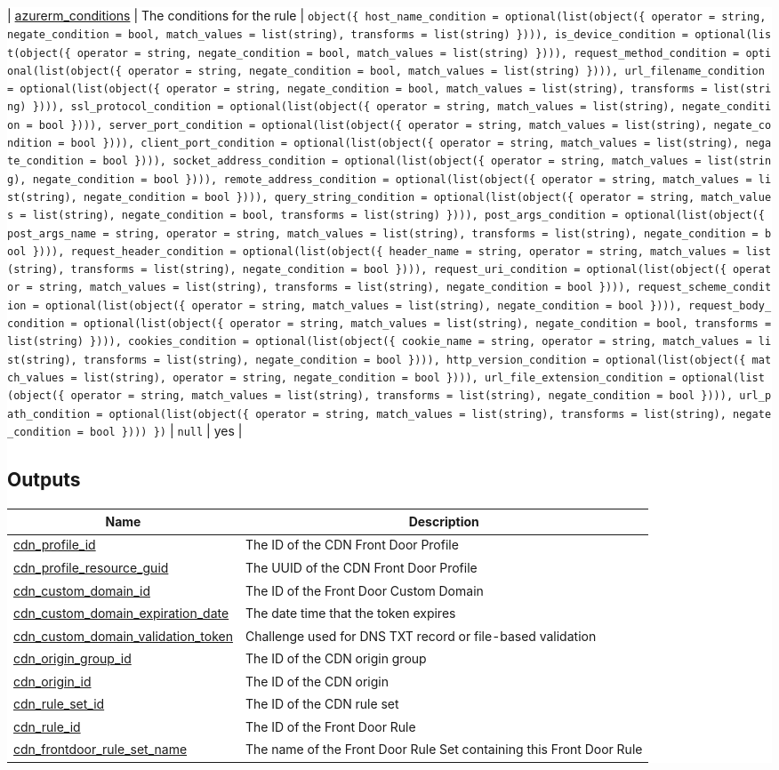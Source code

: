 | <a name="input_conditions"></a> [azurerm\_conditions](#input\_conditions) | The conditions for the rule | `object({ host_name_condition = optional(list(object({ operator = string, negate_condition = bool, match_values = list(string), transforms = list(string) }))), is_device_condition = optional(list(object({ operator = string, negate_condition = bool, match_values = list(string) }))), request_method_condition = optional(list(object({ operator = string, negate_condition = bool, match_values = list(string) }))), url_filename_condition = optional(list(object({ operator = string, negate_condition = bool, match_values = list(string), transforms = list(string) }))), ssl_protocol_condition = optional(list(object({ operator = string, match_values = list(string), negate_condition = bool }))), server_port_condition = optional(list(object({ operator = string, match_values = list(string), negate_condition = bool }))), client_port_condition = optional(list(object({ operator = string, match_values = list(string), negate_condition = bool }))), socket_address_condition = optional(list(object({ operator = string, match_values = list(string), negate_condition = bool }))), remote_address_condition = optional(list(object({ operator = string, match_values = list(string), negate_condition = bool }))), query_string_condition = optional(list(object({ operator = string, match_values = list(string), negate_condition = bool, transforms = list(string) }))), post_args_condition = optional(list(object({ post_args_name = string, operator = string, match_values = list(string), transforms = list(string), negate_condition = bool }))), request_header_condition = optional(list(object({ header_name = string, operator = string, match_values = list(string), transforms = list(string), negate_condition = bool }))), request_uri_condition = optional(list(object({ operator = string, match_values = list(string), transforms = list(string), negate_condition = bool }))), request_scheme_condition = optional(list(object({ operator = string, match_values = list(string), negate_condition = bool }))), request_body_condition = optional(list(object({ operator = string, match_values = list(string), negate_condition = bool, transforms = list(string) }))), cookies_condition = optional(list(object({ cookie_name = string, operator = string, match_values = list(string), transforms = list(string), negate_condition = bool }))), http_version_condition = optional(list(object({ match_values = list(string), operator = string, negate_condition = bool }))), url_file_extension_condition = optional(list(object({ operator = string, match_values = list(string), transforms = list(string), negate_condition = bool }))), url_path_condition = optional(list(object({ operator = string, match_values = list(string), transforms = list(string), negate_condition = bool }))) })` | `null` | yes |  


## Outputs

| Name | Description |  
|------|-------------|  
| <a name="output_cdn_profile_id"></a> [cdn_profile_id](#output_cdn_profile_id) | The ID of the CDN Front Door Profile |  
| <a name="output_cdn_profile_resource_guid"></a> [cdn_profile_resource_guid](#output_cdn_profile_resource_guid) | The UUID of the CDN Front Door Profile |  
| <a name="output_cdn_custom_domain_id"></a> [cdn_custom_domain_id](#output_cdn_custom_domain_id) | The ID of the Front Door Custom Domain |  
| <a name="output_cdn_custom_domain_expiration_date"></a> [cdn_custom_domain_expiration_date](#output_cdn_custom_domain_expiration_date) | The date time that the token expires |  
| <a name="output_cdn_custom_domain_validation_token"></a> [cdn_custom_domain_validation_token](#output_cdn_custom_domain_validation_token) | Challenge used for DNS TXT record or file-based validation |  
| <a name="output_cdn_origin_group_id"></a> [cdn_origin_group_id](#output_cdn_origin_group_id) | The ID of the CDN origin group |  
| <a name="output_cdn_origin_id"></a> [cdn_origin_id](#output_cdn_origin_id) | The ID of the CDN origin |  
| <a name="output_cdn_rule_set_id"></a> [cdn_rule_set_id](#output_cdn_rule_set_id) | The ID of the CDN rule set |  
| <a name="output_cdn_rule_id"></a> [cdn_rule_id](#output_cdn_rule_id) | The ID of the Front Door Rule |  
| <a name="output_cdn_frontdoor_rule_set_name"></a> [cdn_frontdoor_rule_set_name](#output_cdn_frontdoor_rule_set_name) | The name of the Front Door Rule Set containing this Front Door Rule |  


